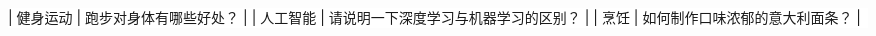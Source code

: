 | 健身运动                           | 跑步对身体有哪些好处？                                                                                                                                                                                                                                                                                                                                                                                                                                                                                                                                                                                                                                                                                                                                                                                                                                                                                                                                                                                                                                                                                                                                                                                                                                                                                                                                                                                                                                                                                                                                                                                                                                                                                                                      |
| 人工智能                           | 请说明一下深度学习与机器学习的区别？                                                                                                                                                                                                                                                                                                                                                                                                                                                                                                                                                                                                                                                                                                                                                                                                                                                                                                                                                                                                                                                                                                                                                                                                                                                                                                                                                                                                                                                                                                                                                                                                                                               |
| 烹饪                               | 如何制作口味浓郁的意大利面条？                                                                                                                                                                                                                                                                                                                                                                                                                                                                                                                                                                                                                                                                                                                                                                                                                                                                                                                                                                                                                                                                                                                                                                                                                                                                                                                                                                                                                                                                                                                                                                                                                                                     |
